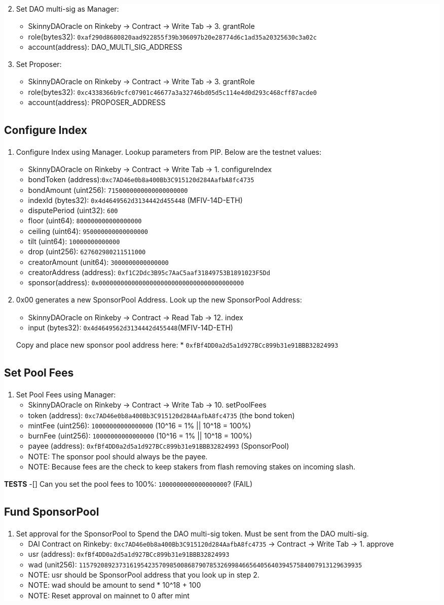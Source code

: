 2. Set DAO multi-sig as Manager:
    * SkinnyDAOracle on Rinkeby -> Contract -> Write Tab -> 3. grantRole
    * role(bytes32): `0xaf290d8680820aad922855f39b306097b20e28774d6c1ad35a20325630c3a02c`
    * account(address): DAO_MULTI_SIG_ADDRESS

3. Set Proposer:
    * SkinnyDAOracle on Rinkeby -> Contract -> Write Tab -> 3. grantRole
    * role(bytes32): `0xc4338366b9cfc07901c46677a3a32746bd05d5c114e4d0d293c468cff87acde0`
    * account(address): PROPOSER_ADDRESS

## Configure Index

1. Configure Index using Manager. Lookup parameters from PIP. Below are the testnet values:
    * SkinnyDAOracle on Rinkeby -> Contract -> Write Tab -> 1. configureIndex
    * bondToken (address):`0xc7AD46e0b8a400Bb3C915120d284AafbA8fc4735`
    * bondAmount (uint256): `7150000000000000000000`
    * indexId (bytes32): `0x4d4649562d3134442d455448` (MFIV-14D-ETH)
    * disputePeriod (uint32): `600`
    * floor (uint64): `800000000000000000`
    * ceiling (uint64): `950000000000000000`
    * tilt (uint64): `10000000000000`
    * drop (uint256): `627602980211511000`
    * creatorAmount (unit64): `3000000000000000`
    * creatorAddress (address): `0xf1C2Ddc3B95c7AaC5aaf31849753B1891023F5Dd`
    * sponsor(address): `0x0000000000000000000000000000000000000000`

2. 0x00 generates a new SponsorPool Address. Look up the new SponsorPool Address:
    * SkinnyDAOracle on Rinkeby -> Contract -> Read Tab -> 12. index
    * input (bytes32): `0x4d4649562d3134442d455448`(MFIV-14D-ETH)

    Copy and place new sponsor pool address here:
        * `0xfBf4DD0a2d5a1d927BCc899b31e91BBB32824993`

## Set Pool Fees

1. Set Pool Fees using Manager:
    * SkinnyDAOracle on Rinkeby -> Contract -> Write Tab -> 10. setPoolFees
    * token (address): `0xc7AD46e0b8a400Bb3C915120d284AafbA8fc4735` (the bond token)
    * mintFee (uint256): `10000000000000000` (10^16 = 1% || 10^18 = 100%)
    * burnFee (uint256): `10000000000000000` (10^16 = 1% || 10^18 = 100%)
    * payee (address): `0xfBf4DD0a2d5a1d927BCc899b31e91BBB32824993` (SponsorPool)
    * NOTE: The sponsor pool should always be the payee.
    * NOTE: Because fees are the check to keep stakers from flash removing stakes on incoming slash.

**TESTS**
-[] Can you set the pool fees to 100%: `1000000000000000000`? (FAIL)
## Fund SponsorPool

1. Set approval for the SponsorPool to Spend the DAO multi-sig token. Must be sent from the DAO multi-sig.
    * DAI Contract on Rinkeby: `0xc7AD46e0b8a400Bb3C915120d284AafbA8fc4735` -> Contract -> Write Tab -> 1. approve
    * usr (address): `0xfBf4DD0a2d5a1d927BCc899b31e91BBB32824993`
    * wad (unit256): `115792089237316195423570985008687907853269984665640564039457584007913129639935`
    * NOTE: usr should be SponsorPool address that you look up in step 2.
    * NOTE: wad should be amount to send * 10^18 + 100
    * NOTE: Reset approval on mainnet to 0 after mint
